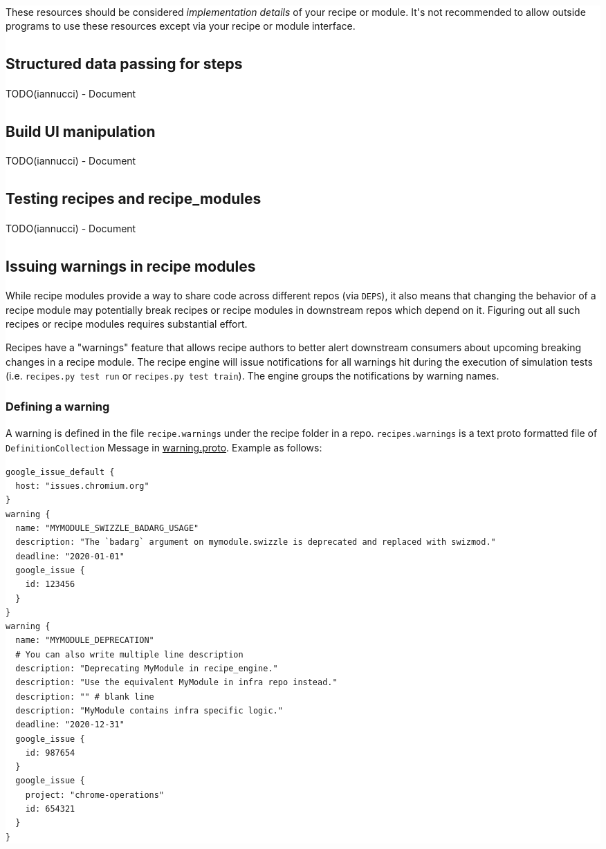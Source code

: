 These resources should be considered *implementation details* of your recipe or
module. It's not recommended to allow outside programs to use these resources
except via your recipe or module interface.


## Structured data passing for steps

TODO(iannucci) - Document

## Build UI manipulation

TODO(iannucci) - Document

## Testing recipes and recipe_modules

TODO(iannucci) - Document

## Issuing warnings in recipe modules

While recipe modules provide a way to share code across different repos (via
`DEPS`), it also means that changing the behavior of a recipe module may
potentially break recipes or recipe modules in downstream repos which depend on
it. Figuring out all such recipes or recipe modules requires substantial effort.

Recipes have a "warnings" feature that allows recipe authors to better alert
downstream consumers about upcoming breaking changes in a recipe module. The
recipe engine will issue notifications for all warnings hit during the
execution of simulation tests (i.e. `recipes.py test run` or `recipes.py test
train`). The engine groups the notifications by warning names.

### Defining a warning

A warning is defined in the file `recipe.warnings` under the recipe folder in a
repo. `recipes.warnings` is a text proto formatted file of
`DefinitionCollection` Message in [warning.proto]. Example as follows:

    google_issue_default {
      host: "issues.chromium.org"
    }
    warning {
      name: "MYMODULE_SWIZZLE_BADARG_USAGE"
      description: "The `badarg` argument on mymodule.swizzle is deprecated and replaced with swizmod."
      deadline: "2020-01-01"
      google_issue {
        id: 123456
      }
    }
    warning {
      name: "MYMODULE_DEPRECATION"
      # You can also write multiple line description
      description: "Deprecating MyModule in recipe_engine."
      description: "Use the equivalent MyModule in infra repo instead."
      description: "" # blank line
      description: "MyModule contains infra specific logic."
      deadline: "2020-12-31"
      google_issue {
        id: 987654
      }
      google_issue {
        project: "chrome-operations"
        id: 654321
      }
    }

[walkthrough]: ./walkthrough.md
[implementation_details]: ./implementation_details.md
[recipes.py]: /recipes.py
[recipes_cfg.proto]: /recipe_engine/recipes_cfg.proto
[engine_properties.proto]: /recipe_engine/engine_properties.proto
[warning.proto]: /recipe_engine/warning.proto
[Pympler]: https://github.com/pympler/pympler